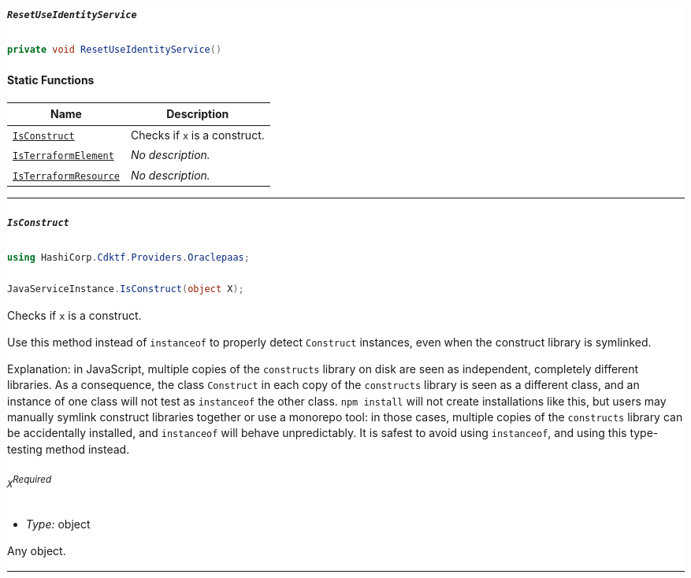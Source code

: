 ##### `ResetUseIdentityService` <a name="ResetUseIdentityService" id="@cdktf/provider-oraclepaas.javaServiceInstance.JavaServiceInstance.resetUseIdentityService"></a>

```csharp
private void ResetUseIdentityService()
```

#### Static Functions <a name="Static Functions" id="Static Functions"></a>

| **Name** | **Description** |
| --- | --- |
| <code><a href="#@cdktf/provider-oraclepaas.javaServiceInstance.JavaServiceInstance.isConstruct">IsConstruct</a></code> | Checks if `x` is a construct. |
| <code><a href="#@cdktf/provider-oraclepaas.javaServiceInstance.JavaServiceInstance.isTerraformElement">IsTerraformElement</a></code> | *No description.* |
| <code><a href="#@cdktf/provider-oraclepaas.javaServiceInstance.JavaServiceInstance.isTerraformResource">IsTerraformResource</a></code> | *No description.* |

---

##### `IsConstruct` <a name="IsConstruct" id="@cdktf/provider-oraclepaas.javaServiceInstance.JavaServiceInstance.isConstruct"></a>

```csharp
using HashiCorp.Cdktf.Providers.Oraclepaas;

JavaServiceInstance.IsConstruct(object X);
```

Checks if `x` is a construct.

Use this method instead of `instanceof` to properly detect `Construct`
instances, even when the construct library is symlinked.

Explanation: in JavaScript, multiple copies of the `constructs` library on
disk are seen as independent, completely different libraries. As a
consequence, the class `Construct` in each copy of the `constructs` library
is seen as a different class, and an instance of one class will not test as
`instanceof` the other class. `npm install` will not create installations
like this, but users may manually symlink construct libraries together or
use a monorepo tool: in those cases, multiple copies of the `constructs`
library can be accidentally installed, and `instanceof` will behave
unpredictably. It is safest to avoid using `instanceof`, and using
this type-testing method instead.

###### `X`<sup>Required</sup> <a name="X" id="@cdktf/provider-oraclepaas.javaServiceInstance.JavaServiceInstance.isConstruct.parameter.x"></a>

- *Type:* object

Any object.

---
